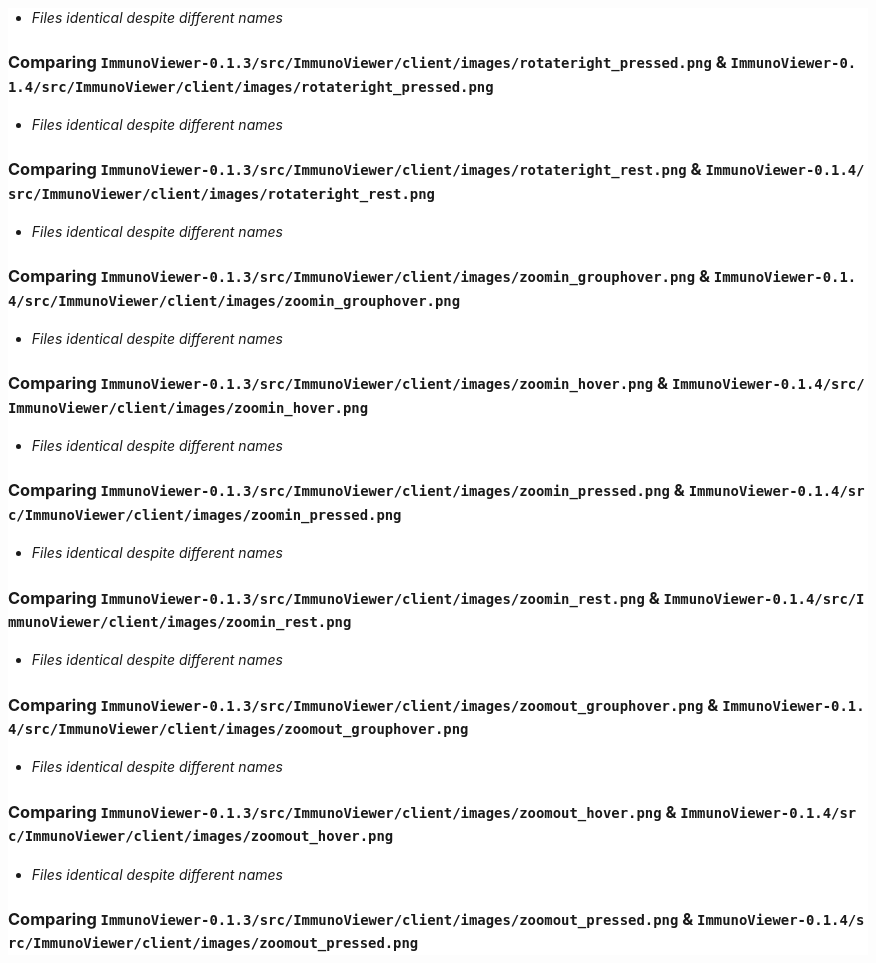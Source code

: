  * *Files identical despite different names*

### Comparing `ImmunoViewer-0.1.3/src/ImmunoViewer/client/images/rotateright_pressed.png` & `ImmunoViewer-0.1.4/src/ImmunoViewer/client/images/rotateright_pressed.png`

 * *Files identical despite different names*

### Comparing `ImmunoViewer-0.1.3/src/ImmunoViewer/client/images/rotateright_rest.png` & `ImmunoViewer-0.1.4/src/ImmunoViewer/client/images/rotateright_rest.png`

 * *Files identical despite different names*

### Comparing `ImmunoViewer-0.1.3/src/ImmunoViewer/client/images/zoomin_grouphover.png` & `ImmunoViewer-0.1.4/src/ImmunoViewer/client/images/zoomin_grouphover.png`

 * *Files identical despite different names*

### Comparing `ImmunoViewer-0.1.3/src/ImmunoViewer/client/images/zoomin_hover.png` & `ImmunoViewer-0.1.4/src/ImmunoViewer/client/images/zoomin_hover.png`

 * *Files identical despite different names*

### Comparing `ImmunoViewer-0.1.3/src/ImmunoViewer/client/images/zoomin_pressed.png` & `ImmunoViewer-0.1.4/src/ImmunoViewer/client/images/zoomin_pressed.png`

 * *Files identical despite different names*

### Comparing `ImmunoViewer-0.1.3/src/ImmunoViewer/client/images/zoomin_rest.png` & `ImmunoViewer-0.1.4/src/ImmunoViewer/client/images/zoomin_rest.png`

 * *Files identical despite different names*

### Comparing `ImmunoViewer-0.1.3/src/ImmunoViewer/client/images/zoomout_grouphover.png` & `ImmunoViewer-0.1.4/src/ImmunoViewer/client/images/zoomout_grouphover.png`

 * *Files identical despite different names*

### Comparing `ImmunoViewer-0.1.3/src/ImmunoViewer/client/images/zoomout_hover.png` & `ImmunoViewer-0.1.4/src/ImmunoViewer/client/images/zoomout_hover.png`

 * *Files identical despite different names*

### Comparing `ImmunoViewer-0.1.3/src/ImmunoViewer/client/images/zoomout_pressed.png` & `ImmunoViewer-0.1.4/src/ImmunoViewer/client/images/zoomout_pressed.png`
